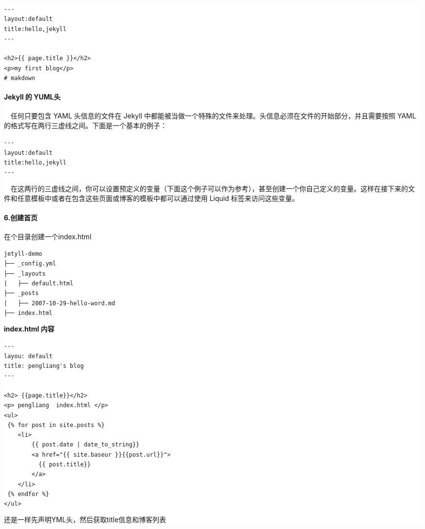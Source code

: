 ```
---
layout:default
title:hello,jekyll
---

<h2>{{ page.title }}</h2>
<p>my first blog</p>
# makdown

```

#### Jekyll 的 YUML头

&emsp;任何只要包含 YAML 头信息的文件在 Jekyll 中都能被当做一个特殊的文件来处理。头信息必须在文件的开始部分，并且需要按照 YAML 的格式写在两行三虚线之间。下面是一个基本的例子：
```
---
layout:default
title:hello,jekyll
---
```

&emsp;在这两行的三虚线之间，你可以设置预定义的变量（下面这个例子可以作为参考），甚至创建一个你自己定义的变量。这样在接下来的文件和任意模板中或者在包含这些页面或博客的模板中都可以通过使用 Liquid 标签来访问这些变量。

#### 6.创建首页
在个目录创建一个index.html

```
jetyll-demo
├── _config.yml
├── _layouts
|   ├── default.html
├── _posts
|   ├── 2007-10-29-hello-word.md
├── index.html
```
**index.html 内容**
```
---
layou: default
title: pengliang's blog
---

<h2> {{page.title}}</h2>
<p> pengliang  index.html </p>
<ul>
 {% for post in site.posts %}
    <li>
        {{ post.date | date_to_string}}
        <a href="{{ site.baseur }}{{post.url}}">
          {{ post.title}}
        </a>
    </li>
 {% endfor %}
</ul>

```
还是一样先声明YML头，然后获取title信息和博客列表
